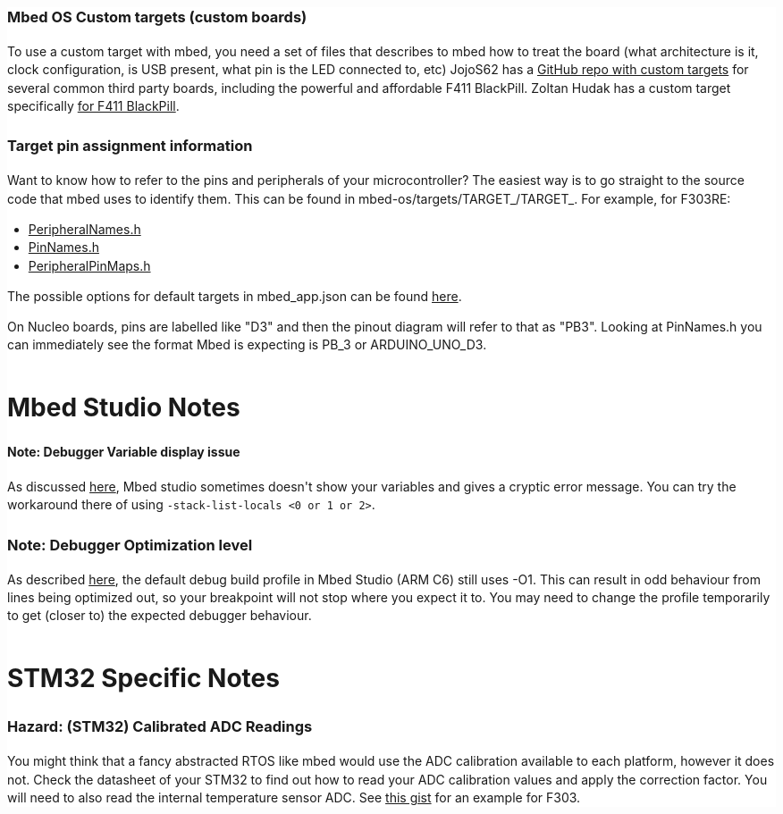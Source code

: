 ### Mbed OS Custom targets (custom boards)
To use a custom target with mbed, you need a set of files that describes to mbed how to treat the board (what architecture is it, clock configuration, is USB present, what pin is the LED connected to, etc)
JojoS62 has a [GitHub repo with custom targets](https://github.com/JojoS62/custom_targets) for several common third party boards, including the powerful and affordable F411 BlackPill.
Zoltan Hudak has a custom target specifically [for F411 BlackPill](https://os.mbed.com/users/hudakz/code/BLACKPILL_Custom_Target/).

### Target pin assignment information
Want to know how to refer to the pins and peripherals of your microcontroller? The easiest way is to go straight to the source code that mbed uses to identify them. This can be found in mbed-os/targets/TARGET_<VENDOR>/TARGET_<FAMILY>. For example, for F303RE:
- [PeripheralNames.h](https://github.com/ARMmbed/mbed-os/blob/master/targets/TARGET_STM/TARGET_STM32F3/PeripheralNames.h)
- [PinNames.h](https://github.com/ARMmbed/mbed-os/blob/master/targets/TARGET_STM/TARGET_STM32F3/TARGET_STM32F303xE/TARGET_NUCLEO_F303RE/PinNames.h)
- [PeripheralPinMaps.h](https://github.com/ARMmbed/mbed-os/blob/master/targets/TARGET_STM/TARGET_STM32F3/TARGET_STM32F303xE/TARGET_NUCLEO_F303RE/PeripheralPinMaps.h)
    
The possible options for default targets in mbed_app.json can be found [here](https://github.com/ARMmbed/mbed-os/blob/master/targets/targets.json).
  
On Nucleo boards, pins are labelled like "D3" and then the pinout diagram will refer to that as "PB3". Looking at PinNames.h you can immediately see the format Mbed is expecting is PB_3 or ARDUINO_UNO_D3.



# Mbed Studio Notes
#### Note: Debugger Variable display issue
As discussed [here](https://forums.mbed.com/t/mbed-studio-debugger-not-showing-variables/12931), Mbed studio sometimes doesn't show your variables and gives a cryptic error message. You can try the workaround there of using `-stack-list-locals <0 or 1 or 2>`.

### Note: Debugger Optimization level
As described [here](https://forums.mbed.com/t/mbed-studio-debugging-show-wrong-source-file-and-line/13599), the default debug build profile in Mbed Studio (ARM C6) still uses -O1. This can result in odd behaviour from lines being optimized out, so your breakpoint will not stop where you expect it to. You may need to change the profile temporarily to get (closer to) the expected debugger behaviour.

# STM32 Specific Notes
### Hazard: (STM32) Calibrated ADC Readings
You might think that a fancy abstracted RTOS like mbed would use the ADC calibration available to each platform, however it does not. Check the datasheet of your STM32 to find out how to read your ADC calibration values and apply the correction factor. You will need to also read the internal temperature sensor ADC.
See [this gist](https://gist.github.com/SuperThunder/83fa784e13f39cfd27ca0ebee7cb5165) for an example for F303.
